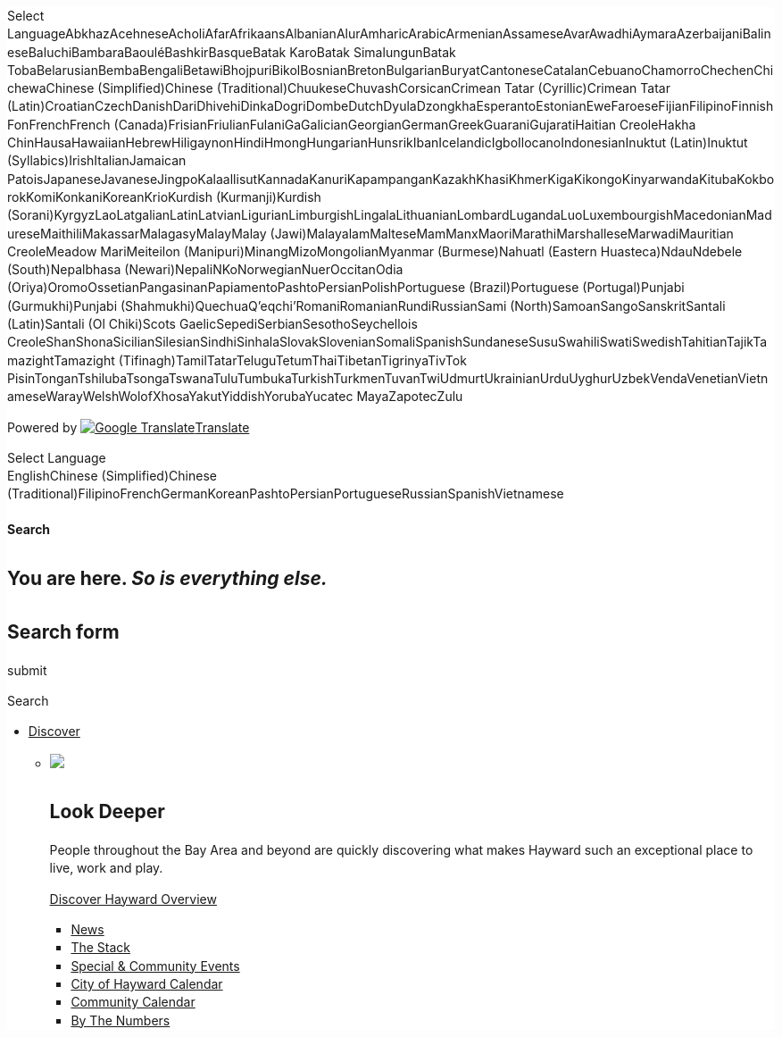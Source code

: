 Select LanguageAbkhazAcehneseAcholiAfarAfrikaansAlbanianAlurAmharicArabicArmenianAssameseAvarAwadhiAymaraAzerbaijaniBalineseBaluchiBambaraBaouléBashkirBasqueBatak KaroBatak SimalungunBatak TobaBelarusianBembaBengaliBetawiBhojpuriBikolBosnianBretonBulgarianBuryatCantoneseCatalanCebuanoChamorroChechenChichewaChinese (Simplified)Chinese (Traditional)ChuukeseChuvashCorsicanCrimean Tatar (Cyrillic)Crimean Tatar (Latin)CroatianCzechDanishDariDhivehiDinkaDogriDombeDutchDyulaDzongkhaEsperantoEstonianEweFaroeseFijianFilipinoFinnishFonFrenchFrench (Canada)FrisianFriulianFulaniGaGalicianGeorgianGermanGreekGuaraniGujaratiHaitian CreoleHakha ChinHausaHawaiianHebrewHiligaynonHindiHmongHungarianHunsrikIbanIcelandicIgboIlocanoIndonesianInuktut (Latin)Inuktut (Syllabics)IrishItalianJamaican PatoisJapaneseJavaneseJingpoKalaallisutKannadaKanuriKapampanganKazakhKhasiKhmerKigaKikongoKinyarwandaKitubaKokborokKomiKonkaniKoreanKrioKurdish (Kurmanji)Kurdish (Sorani)KyrgyzLaoLatgalianLatinLatvianLigurianLimburgishLingalaLithuanianLombardLugandaLuoLuxembourgishMacedonianMadureseMaithiliMakassarMalagasyMalayMalay (Jawi)MalayalamMalteseMamManxMaoriMarathiMarshalleseMarwadiMauritian CreoleMeadow MariMeiteilon (Manipuri)MinangMizoMongolianMyanmar (Burmese)Nahuatl (Eastern Huasteca)NdauNdebele (South)Nepalbhasa (Newari)NepaliNKoNorwegianNuerOccitanOdia (Oriya)OromoOssetianPangasinanPapiamentoPashtoPersianPolishPortuguese (Brazil)Portuguese (Portugal)Punjabi (Gurmukhi)Punjabi (Shahmukhi)QuechuaQʼeqchiʼRomaniRomanianRundiRussianSami (North)SamoanSangoSanskritSantali (Latin)Santali (Ol Chiki)Scots GaelicSepediSerbianSesothoSeychellois CreoleShanShonaSicilianSilesianSindhiSinhalaSlovakSlovenianSomaliSpanishSundaneseSusuSwahiliSwatiSwedishTahitianTajikTamazightTamazight (Tifinagh)TamilTatarTeluguTetumThaiTibetanTigrinyaTivTok PisinTonganTshilubaTsongaTswanaTuluTumbukaTurkishTurkmenTuvanTwiUdmurtUkrainianUrduUyghurUzbekVendaVenetianVietnameseWarayWelshWolofXhosaYakutYiddishYorubaYucatec MayaZapotecZulu

Powered by [![Google Translate](https://www.gstatic.com/images/branding/googlelogo/1x/googlelogo_color_42x16dp.png)Translate](https://translate.google.com)

Select Language  
EnglishChinese (Simplified)Chinese (Traditional)FilipinoFrenchGermanKoreanPashtoPersianPortugueseRussianSpanishVietnamese

#### Search

## **You are here.** *So is everything else.*

## Search form

submit

Search

- [Discover](https://www.hayward-ca.gov/your-government/city-council/council-member-julie-roche)
  
  - ![](https://www.hayward-ca.gov/sites/default/files/menuimage/hero-hills.jpg)
    
    ## Look **Deeper**
    
    People throughout the Bay Area and beyond are quickly discovering what makes Hayward such an exceptional place to live, work and play.
    
    [Discover Hayward Overview](https://www.hayward-ca.gov/discover)
    
    - [News](https://www.hayward-ca.gov/discover/news)
    - [The Stack](https://www.hayward-ca.gov/discover/stack-official-newsletter-city-hayward)
    - [Special &amp; Community Events](https://www.hayward-ca.gov/Community-Events)
    - [City of Hayward Calendar](https://www.hayward-ca.gov/discover/calendar)
    - [Community Calendar](https://www.hayward-ca.gov/discover/community-calendar)
    - [By The Numbers](https://www.hayward-ca.gov/discover/by-the-numbers)
    